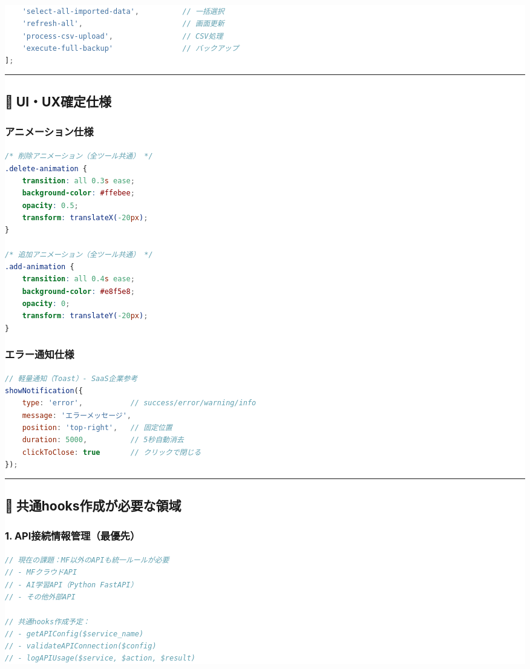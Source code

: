 ```javascript
    'select-all-imported-data',          // 一括選択
    'refresh-all',                       // 画面更新
    'process-csv-upload',                // CSV処理
    'execute-full-backup'                // バックアップ
];
```

---

## 🎨 **UI・UX確定仕様**

### **アニメーション仕様**
```css
/* 削除アニメーション（全ツール共通） */
.delete-animation {
    transition: all 0.3s ease;
    background-color: #ffebee;
    opacity: 0.5;
    transform: translateX(-20px);
}

/* 追加アニメーション（全ツール共通） */
.add-animation {
    transition: all 0.4s ease;
    background-color: #e8f5e8;
    opacity: 0;
    transform: translateY(-20px);
}
```

### **エラー通知仕様**
```javascript
// 軽量通知（Toast）- SaaS企業参考
showNotification({
    type: 'error',           // success/error/warning/info
    message: 'エラーメッセージ',
    position: 'top-right',   // 固定位置
    duration: 5000,          // 5秒自動消去
    clickToClose: true       // クリックで閉じる
});
```

---

## 🔗 **共通hooks作成が必要な領域**

### **1. API接続情報管理（最優先）**
```php
// 現在の課題：MF以外のAPIも統一ルールが必要
// - MFクラウドAPI
// - AI学習API（Python FastAPI）
// - その他外部API

// 共通hooks作成予定：
// - getAPIConfig($service_name)
// - validateAPIConnection($config)
// - logAPIUsage($service, $action, $result)
```
